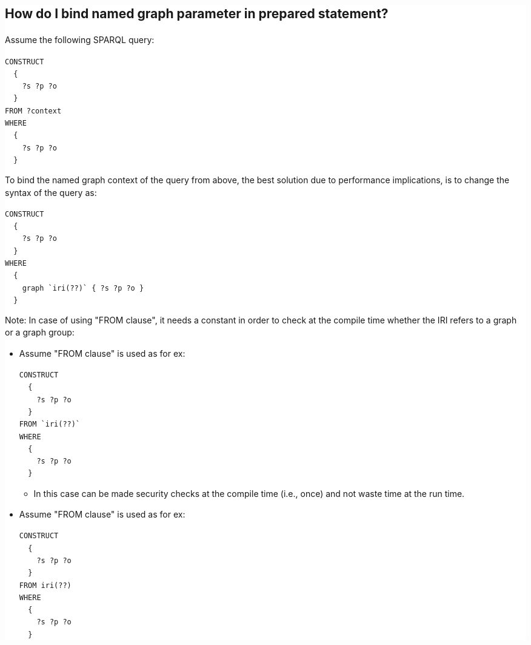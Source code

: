 ## How do I bind named graph parameter in prepared statement?

Assume the following SPARQL query:

    CONSTRUCT
      {
        ?s ?p ?o
      }
    FROM ?context
    WHERE
      {
        ?s ?p ?o
      }

To bind the named graph context of the query from above, the best
solution due to performance implications, is to change the syntax of the
query as:

    CONSTRUCT
      {
        ?s ?p ?o
      }
    WHERE
      {
        graph `iri(??)` { ?s ?p ?o }
      }

Note: In case of using "FROM clause", it needs a constant in order to
check at the compile time whether the IRI refers to a graph or a graph
group:

  - Assume "FROM clause" is used as for ex:
    
        CONSTRUCT
          {
            ?s ?p ?o
          }
        FROM `iri(??)`
        WHERE
          {
            ?s ?p ?o
          }
    
      - In this case can be made security checks at the compile time
        (i.e., once) and not waste time at the run time.

  - Assume "FROM clause" is used as for ex:
    
        CONSTRUCT
          {
            ?s ?p ?o
          }
        FROM iri(??)
        WHERE
          {
            ?s ?p ?o
          }
    